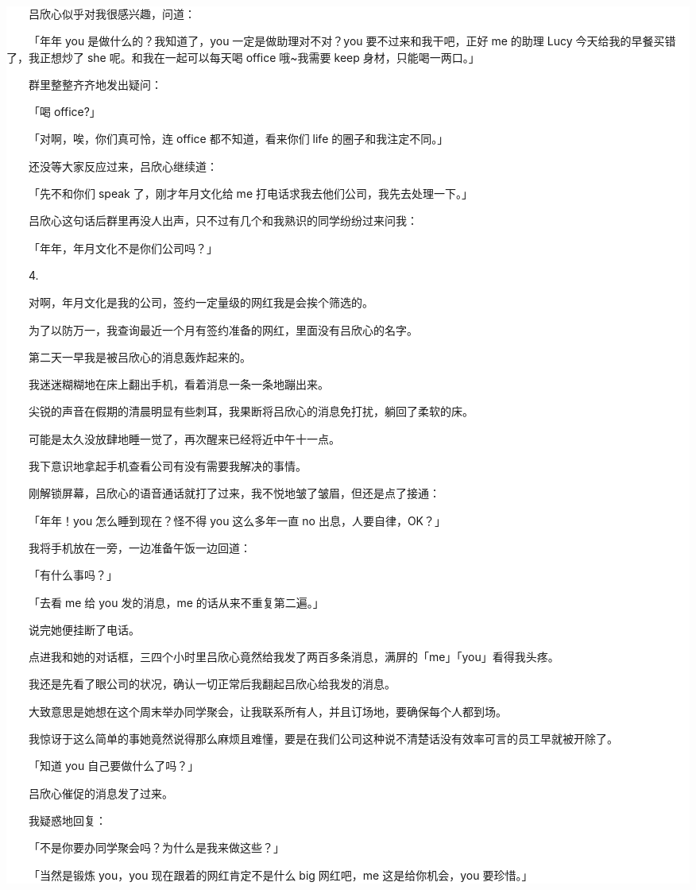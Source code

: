 &emsp;&emsp;吕欣心似乎对我很感兴趣，问道：  
  
&emsp;&emsp;「年年 you 是做什么的？我知道了，you 一定是做助理对不对？you 要不过来和我干吧，正好 me 的助理 Lucy 今天给我的早餐买错了，我正想炒了 she 呢。和我在一起可以每天喝 office 哦~我需要 keep 身材，只能喝一两口。」  
  
&emsp;&emsp;群里整整齐齐地发出疑问：  
  
&emsp;&emsp;「喝 office?」  
  
&emsp;&emsp;「对啊，唉，你们真可怜，连 office 都不知道，看来你们 life 的圈子和我注定不同。」  
  
&emsp;&emsp;还没等大家反应过来，吕欣心继续道：  
  
&emsp;&emsp;「先不和你们 speak 了，刚才年月文化给 me 打电话求我去他们公司，我先去处理一下。」  
  
&emsp;&emsp;吕欣心这句话后群里再没人出声，只不过有几个和我熟识的同学纷纷过来问我：  
  
&emsp;&emsp;「年年，年月文化不是你们公司吗？」  
  
&emsp;&emsp;4.  
  
&emsp;&emsp;对啊，年月文化是我的公司，签约一定量级的网红我是会挨个筛选的。  
  
&emsp;&emsp;为了以防万一，我查询最近一个月有签约准备的网红，里面没有吕欣心的名字。  
  
&emsp;&emsp;第二天一早我是被吕欣心的消息轰炸起来的。  
  
&emsp;&emsp;我迷迷糊糊地在床上翻出手机，看着消息一条一条地蹦出来。  
  
&emsp;&emsp;尖锐的声音在假期的清晨明显有些刺耳，我果断将吕欣心的消息免打扰，躺回了柔软的床。  
  
&emsp;&emsp;可能是太久没放肆地睡一觉了，再次醒来已经将近中午十一点。  
  
&emsp;&emsp;我下意识地拿起手机查看公司有没有需要我解决的事情。  
  
&emsp;&emsp;刚解锁屏幕，吕欣心的语音通话就打了过来，我不悦地皱了皱眉，但还是点了接通：  
  
&emsp;&emsp;「年年！you 怎么睡到现在？怪不得 you 这么多年一直 no 出息，人要自律，OK？」  
  
&emsp;&emsp;我将手机放在一旁，一边准备午饭一边回道：  
  
&emsp;&emsp;「有什么事吗？」  
  
&emsp;&emsp;「去看 me 给 you 发的消息，me 的话从来不重复第二遍。」  
  
&emsp;&emsp;说完她便挂断了电话。  
  
&emsp;&emsp;点进我和她的对话框，三四个小时里吕欣心竟然给我发了两百多条消息，满屏的「me」「you」看得我头疼。  
  
&emsp;&emsp;我还是先看了眼公司的状况，确认一切正常后我翻起吕欣心给我发的消息。  
  
&emsp;&emsp;大致意思是她想在这个周末举办同学聚会，让我联系所有人，并且订场地，要确保每个人都到场。  
  
&emsp;&emsp;我惊讶于这么简单的事她竟然说得那么麻烦且难懂，要是在我们公司这种说不清楚话没有效率可言的员工早就被开除了。  
  
&emsp;&emsp;「知道 you 自己要做什么了吗？」  
  
&emsp;&emsp;吕欣心催促的消息发了过来。  
  
&emsp;&emsp;我疑惑地回复：  
  
&emsp;&emsp;「不是你要办同学聚会吗？为什么是我来做这些？」  
  
&emsp;&emsp;「当然是锻炼 you，you 现在跟着的网红肯定不是什么 big 网红吧，me 这是给你机会，you 要珍惜。」  
  